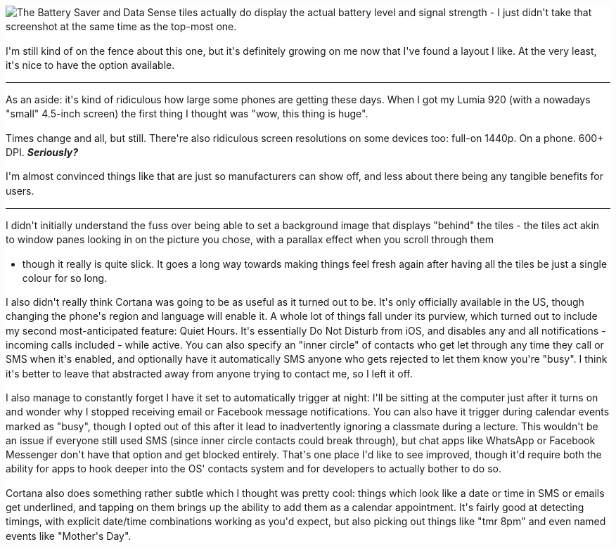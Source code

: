 <img src="/blog/img/Misc/2014/05/wp81-02.png" 
title="The Battery Saver and Data Sense tiles actually do display the actual
battery level and signal strength - I just didn't take that screenshot at the 
same time as the top-most one.">


I'm still kind of on the fence about this one, but it's definitely growing on me
now that I've found a layout I like. At the very least, it's nice to have the
option available.

--- 

As an aside: it's kind of ridiculous how large some phones are getting these
days. When I got my Lumia 920 (with a nowadays "small" 4.5-inch screen) the
first thing I thought was "wow, this thing is huge".

Times change and all, but still. There're also ridiculous screen resolutions on
some devices too: full-on 1440p. On a phone. 600+ DPI. ***Seriously?***

I'm almost convinced things like that are just so manufacturers can show off,
and less about there being any tangible benefits for users.

---

I didn't initially understand the fuss over being able to set a background image
that displays "behind" the tiles - the tiles act akin to window panes looking
in on the picture you chose, with a parallax effect when you scroll through them
- though it really is quite slick. It goes a long way towards making things
feel fresh again after having all the tiles be just a single colour for so long.

I also didn't really think Cortana was going to be as useful as it turned out to
be. It's only officially available in the US, though changing the phone's region
and language will enable it. A whole lot of things fall under its purview, which
turned out to include my second most-anticipated feature: Quiet Hours. It's
essentially Do Not Disturb from iOS, and disables any and all notifications -
incoming calls included - while active. You can also specify an "inner circle"
of contacts who get let through any time they call or SMS when it's enabled, and
optionally have it automatically SMS anyone who gets rejected to let them know
you're "busy". I think it's better to leave that abstracted away from anyone
trying to contact me, so I left it off.

I also manage to constantly forget I have it set to automatically trigger at
night: I'll be sitting at the computer just after it turns on and wonder why I
stopped receiving email or Facebook message notifications. You can also have it
trigger during calendar events marked as "busy", though I opted out of this
after it lead to inadvertently ignoring a classmate during a lecture. This
wouldn't be an issue if everyone still used SMS (since inner circle contacts
could break through), but chat apps like WhatsApp or Facebook Messenger don't
have that option and get blocked entirely. That's one place I'd like to see
improved, though it'd require both the ability for apps to hook deeper into the
OS' contacts system and for developers to actually bother to do so.

Cortana also does something rather subtle which I thought was pretty cool:
things which look like a date or time in SMS or emails get underlined, and
tapping on them brings up the ability to add them as a calendar appointment.
It's fairly good at detecting timings, with explicit date/time combinations
working as you'd expect, but also picking out things like "tmr 8pm" and even
named events like "Mother's Day".
